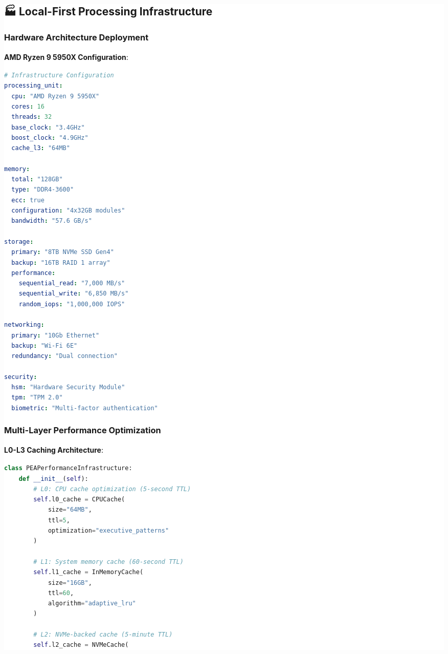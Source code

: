
## 🏭 Local-First Processing Infrastructure

### Hardware Architecture Deployment

**AMD Ryzen 9 5950X Configuration**:
```yaml
# Infrastructure Configuration
processing_unit:
  cpu: "AMD Ryzen 9 5950X"
  cores: 16
  threads: 32
  base_clock: "3.4GHz"
  boost_clock: "4.9GHz"
  cache_l3: "64MB"
  
memory:
  total: "128GB"
  type: "DDR4-3600"
  ecc: true
  configuration: "4x32GB modules"
  bandwidth: "57.6 GB/s"
  
storage:
  primary: "8TB NVMe SSD Gen4"
  backup: "16TB RAID 1 array"
  performance: 
    sequential_read: "7,000 MB/s"
    sequential_write: "6,850 MB/s"
    random_iops: "1,000,000 IOPS"
    
networking:
  primary: "10Gb Ethernet" 
  backup: "Wi-Fi 6E"
  redundancy: "Dual connection"
  
security:
  hsm: "Hardware Security Module"
  tpm: "TPM 2.0"
  biometric: "Multi-factor authentication"
```

### Multi-Layer Performance Optimization

**L0-L3 Caching Architecture**:
```python
class PEAPerformanceInfrastructure:
    def __init__(self):
        # L0: CPU cache optimization (5-second TTL)
        self.l0_cache = CPUCache(
            size="64MB",
            ttl=5,
            optimization="executive_patterns"
        )
        
        # L1: System memory cache (60-second TTL)  
        self.l1_cache = InMemoryCache(
            size="16GB",
            ttl=60,
            algorithm="adaptive_lru"
        )
        
        # L2: NVMe-backed cache (5-minute TTL)
        self.l2_cache = NVMeCache(
```